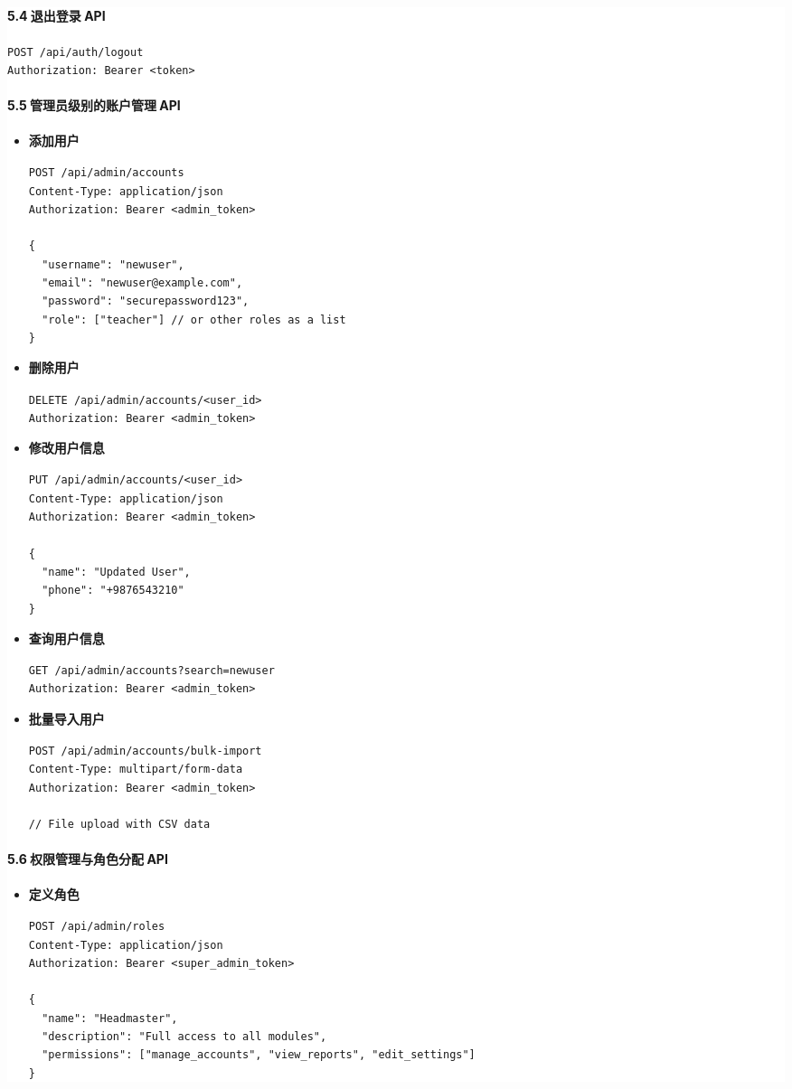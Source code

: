 #### 5.4 退出登录 API
```http
POST /api/auth/logout
Authorization: Bearer <token>
```

#### 5.5 管理员级别的账户管理 API
- **添加用户**
  ```http
  POST /api/admin/accounts
  Content-Type: application/json
  Authorization: Bearer <admin_token>

  {
    "username": "newuser",
    "email": "newuser@example.com",
    "password": "securepassword123",
    "role": ["teacher"] // or other roles as a list
  }
  ```

- **删除用户**
  ```http
  DELETE /api/admin/accounts/<user_id>
  Authorization: Bearer <admin_token>
  ```

- **修改用户信息**
  ```http
  PUT /api/admin/accounts/<user_id>
  Content-Type: application/json
  Authorization: Bearer <admin_token>

  {
    "name": "Updated User",
    "phone": "+9876543210"
  }
  ```

- **查询用户信息**
  ```http
  GET /api/admin/accounts?search=newuser
  Authorization: Bearer <admin_token>
  ```

- **批量导入用户**
  ```http
  POST /api/admin/accounts/bulk-import
  Content-Type: multipart/form-data
  Authorization: Bearer <admin_token>

  // File upload with CSV data
  ```

#### 5.6 权限管理与角色分配 API
- **定义角色**
  ```http
  POST /api/admin/roles
  Content-Type: application/json
  Authorization: Bearer <super_admin_token>

  {
    "name": "Headmaster",
    "description": "Full access to all modules",
    "permissions": ["manage_accounts", "view_reports", "edit_settings"]
  }
  ```
